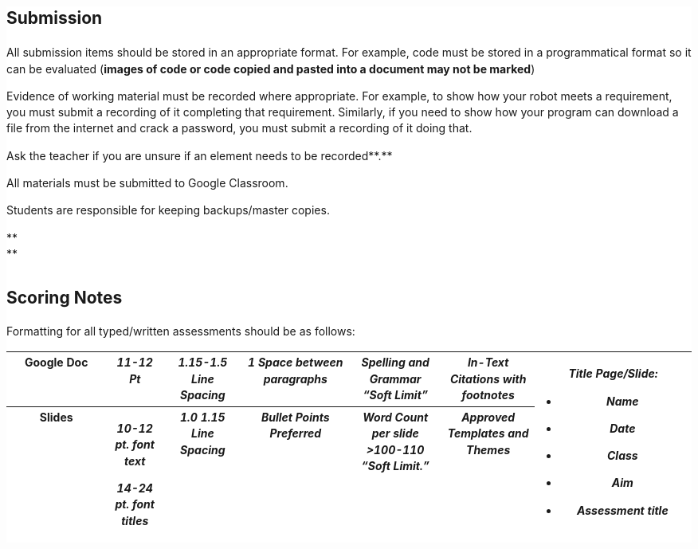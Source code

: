 ## Submission

All submission items should be stored in an appropriate format. For
example, code must be stored in a programmatical format so it can be
evaluated (**images of code or code copied and pasted into a document
may not be marked**)

Evidence of working material must be recorded where appropriate. For
example, to show how your robot meets a requirement, you must submit a
recording of it completing that requirement. Similarly, if you need to
show how your program can download a file from the internet and crack a
password, you must submit a recording of it doing that.

Ask the teacher if you are unsure if an element needs to be
recorded**.**

All materials must be submitted to Google Classroom.

Students are responsible for keeping backups/master copies.

**\
**

## **Scoring Notes**

Formatting for all typed/written assessments should be as follows:

<table>
<colgroup>
<col style="width: 14%" />
<col style="width: 8%" />
<col style="width: 11%" />
<col style="width: 15%" />
<col style="width: 13%" />
<col style="width: 13%" />
<col style="width: 22%" />
</colgroup>
<thead>
<tr class="header">
<th><strong>Google Doc</strong></th>
<th><em>11-12 Pt</em></th>
<th><em>1.15-1.5 Line Spacing</em></th>
<th><em>1 Space between paragraphs</em></th>
<th><em>Spelling and Grammar “Soft Limit”</em></th>
<th><em>In-Text Citations with footnotes</em></th>
<th rowspan="2"><p><em>Title Page/Slide:</em></p>
<ul>
<li><p><em>Name</em></p></li>
<li><p><em>Date</em></p></li>
<li><p><em>Class</em></p></li>
<li><p><em>Aim</em></p></li>
<li><p><em>Assessment title</em></p></li>
</ul></th>
</tr>
<tr class="odd">
<th><strong>Slides</strong></th>
<th><p><em>10-12 pt. font text</em></p>
<p><em>14-24 pt. font titles</em></p></th>
<th><em>1.0 1.15 Line Spacing</em></th>
<th><em>Bullet Points Preferred</em></th>
<th><em>Word Count per slide &gt;100-110 “Soft Limit.”</em></th>
<th><em>Approved Templates and Themes</em></th>
</tr>
</thead>
<tbody>